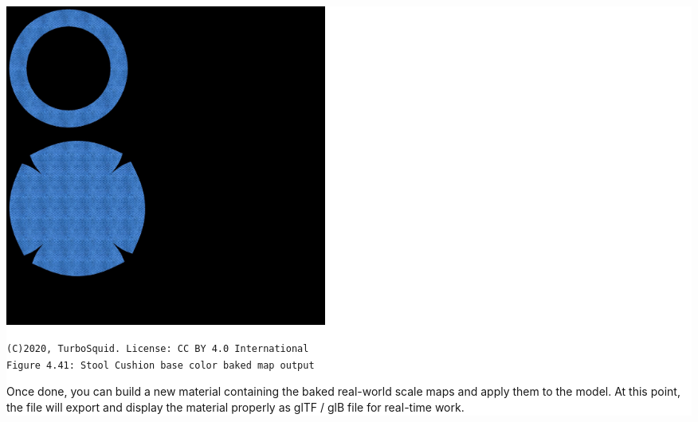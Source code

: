 <img src="./figures/sec04_UVCoordinates_041.jpg" alt="Image credit: TurboSquid" width="400px"/>

    (C)2020, TurboSquid. License: CC BY 4.0 International
    Figure 4.41: Stool Cushion base color baked map output


Once done, you can build a new material containing the baked real-world scale maps and apply them to the model. At this point, the file will export and display the material properly as glTF / glB file for real-time work. 
